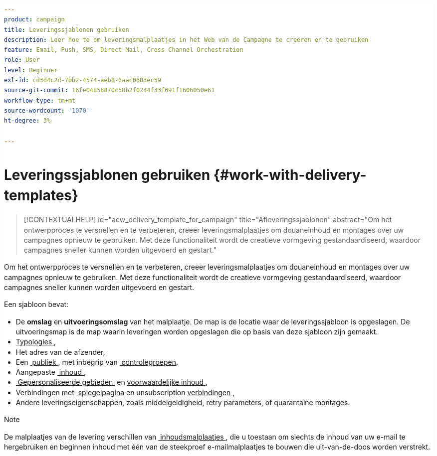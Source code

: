 ```yaml
---
product: campaign
title: Leveringssjablonen gebruiken
description: Leer hoe te om leveringsmalplaatjes in het Web van de Campagne te creëren en te gebruiken
feature: Email, Push, SMS, Direct Mail, Cross Channel Orchestration
role: User
level: Beginner
exl-id: cd3d4c2d-7bb2-4574-aeb8-6aac0683ec59
source-git-commit: 16fe04858870c58b2f0244f33f691f1606050e61
workflow-type: tm+mt
source-wordcount: '1070'
ht-degree: 3%

---
```


# Leveringssjablonen gebruiken {#work-with-delivery-templates}

>[!CONTEXTUALHELP]
>id="acw_delivery_template_for_campaign"
>title="Afleveringssjablonen"
>abstract="Om het ontwerpproces te versnellen en te verbeteren, creeer leveringsmalplaatjes om douaneinhoud en montages over uw campagnes opnieuw te gebruiken. Met deze functionaliteit wordt de creatieve vormgeving gestandaardiseerd, waardoor campagnes sneller kunnen worden uitgevoerd en gestart."

Om het ontwerpproces te versnellen en te verbeteren, creeer leveringsmalplaatjes om douaneinhoud en montages over uw campagnes opnieuw te gebruiken. Met deze functionaliteit wordt de creatieve vormgeving gestandaardiseerd, waardoor campagnes sneller kunnen worden uitgevoerd en gestart.

Een sjabloon bevat:

* De **omslag** en **uitvoeringsomslag** van het malplaatje. De map is de locatie waar de leveringssjabloon is opgeslagen. De uitvoeringsmap is de map waarin leveringen worden opgeslagen die op basis van deze sjabloon zijn gemaakt.
* [&#x200B; Typologies &#x200B;](../advanced-settings/delivery-settings.md#typology),
* Het adres van de afzender,
* Een [&#x200B; publiek &#x200B;](../audience/about-recipients.md), met inbegrip van [&#x200B; controlegroepen &#x200B;](../audience/control-group.md),
* Aangepaste [&#x200B; inhoud &#x200B;](../email/edit-content.md),
* [&#x200B; Gepersonaliseerde gebieden &#x200B;](../personalization/personalize.md) en [&#x200B; voorwaardelijke inhoud &#x200B;](../personalization/conditions.md),
* Verbindingen met [&#x200B; spiegelpagina &#x200B;](../email/mirror-page.md) en unsubscription [&#x200B; verbindingen &#x200B;](../email/message-tracking.md),
* Andere leveringseigenschappen, zoals middelgeldigheid, retry parameters, of quarantaine montages.

>[!NOTE]
>
>De malplaatjes van de levering verschillen van [&#x200B; inhoudsmalplaatjes &#x200B;](../content/create-email-templates.md), die u toestaan om slechts de inhoud van uw e-mail te hergebruiken en beginnen inhoud met één van de steekproef e-mailmalplaatjes te bouwen die uit-van-de-doos worden verstrekt.
